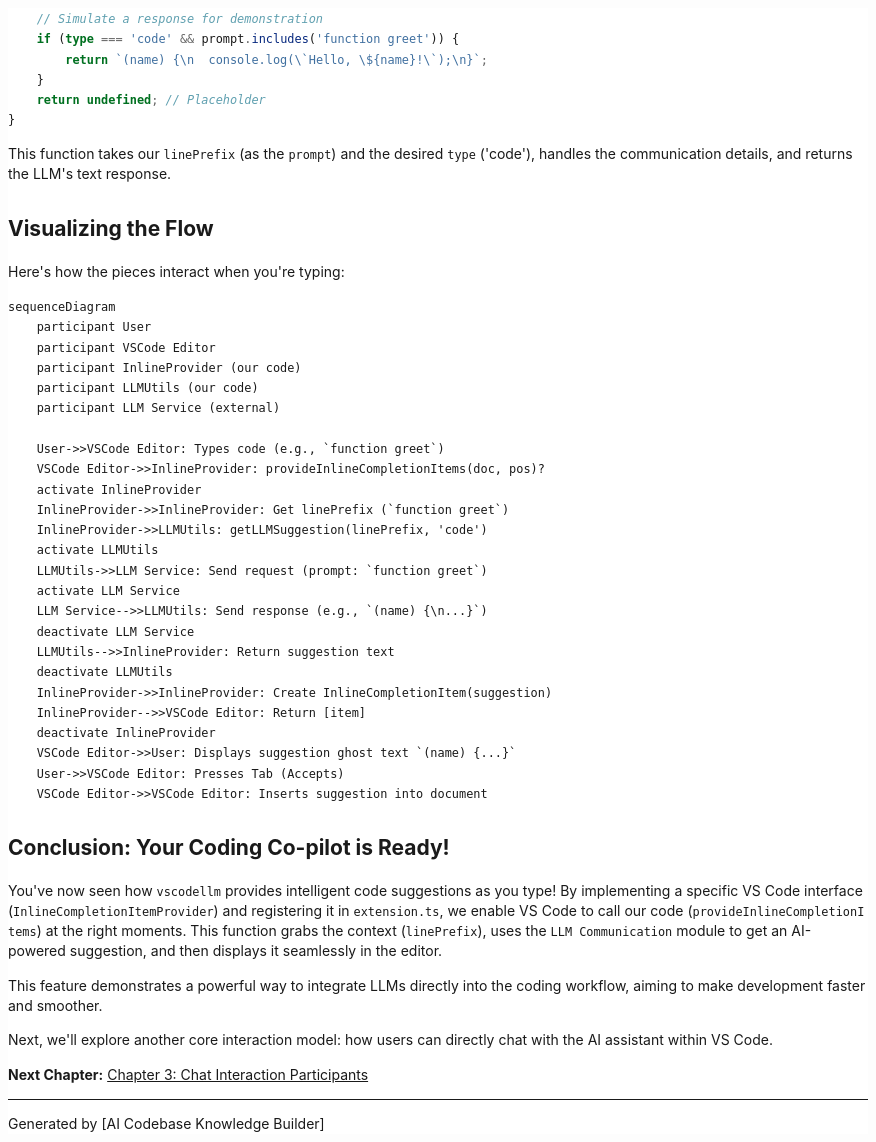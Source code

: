 ```typescript
    // Simulate a response for demonstration
    if (type === 'code' && prompt.includes('function greet')) {
        return `(name) {\n  console.log(\`Hello, \${name}!\`);\n}`;
    }
    return undefined; // Placeholder
}
```

This function takes our `linePrefix` (as the `prompt`) and the desired `type` ('code'), handles the communication details, and returns the LLM's text response.

## Visualizing the Flow

Here's how the pieces interact when you're typing:

```mermaid
sequenceDiagram
    participant User
    participant VSCode Editor
    participant InlineProvider (our code)
    participant LLMUtils (our code)
    participant LLM Service (external)

    User->>VSCode Editor: Types code (e.g., `function greet`)
    VSCode Editor->>InlineProvider: provideInlineCompletionItems(doc, pos)?
    activate InlineProvider
    InlineProvider->>InlineProvider: Get linePrefix (`function greet`)
    InlineProvider->>LLMUtils: getLLMSuggestion(linePrefix, 'code')
    activate LLMUtils
    LLMUtils->>LLM Service: Send request (prompt: `function greet`)
    activate LLM Service
    LLM Service-->>LLMUtils: Send response (e.g., `(name) {\n...}`)
    deactivate LLM Service
    LLMUtils-->>InlineProvider: Return suggestion text
    deactivate LLMUtils
    InlineProvider->>InlineProvider: Create InlineCompletionItem(suggestion)
    InlineProvider-->>VSCode Editor: Return [item]
    deactivate InlineProvider
    VSCode Editor->>User: Displays suggestion ghost text `(name) {...}`
    User->>VSCode Editor: Presses Tab (Accepts)
    VSCode Editor->>VSCode Editor: Inserts suggestion into document
```

## Conclusion: Your Coding Co-pilot is Ready!

You've now seen how `vscodellm` provides intelligent code suggestions as you type! By implementing a specific VS Code interface (`InlineCompletionItemProvider`) and registering it in `extension.ts`, we enable VS Code to call our code (`provideInlineCompletionItems`) at the right moments. This function grabs the context (`linePrefix`), uses the `LLM Communication` module to get an AI-powered suggestion, and then displays it seamlessly in the editor.

This feature demonstrates a powerful way to integrate LLMs directly into the coding workflow, aiming to make development faster and smoother.

Next, we'll explore another core interaction model: how users can directly chat with the AI assistant within VS Code.

**Next Chapter:** [Chapter 3: Chat Interaction Participants](03_chat_interaction_participants_.md)

---

Generated by [AI Codebase Knowledge Builder]